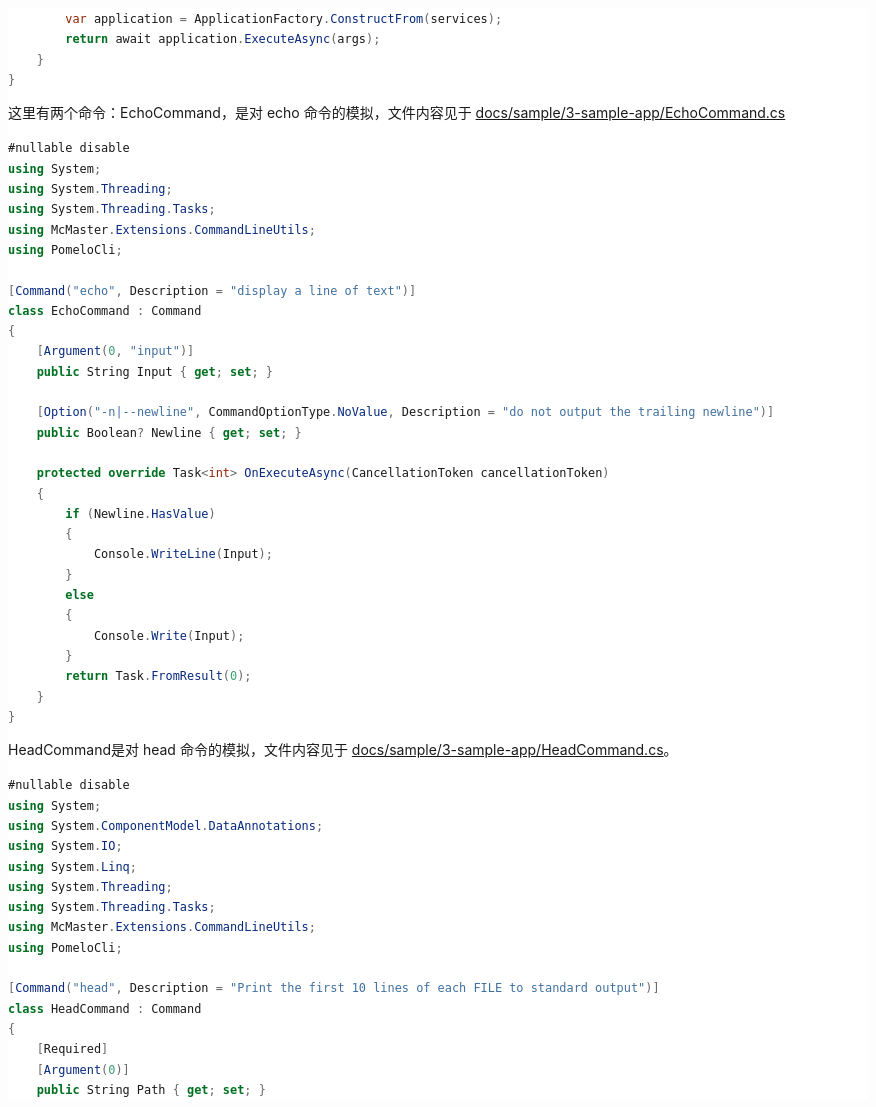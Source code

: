 ```c#
        var application = ApplicationFactory.ConstructFrom(services);
        return await application.ExecuteAsync(args);
    }
}
```

这里有两个命令：EchoCommand，是对 echo 命令的模拟，文件内容见于 [docs/sample/3-sample-app/EchoCommand.cs](docs/sample/3-sample-app/EchoCommand.cs)

```c#
#nullable disable
using System;
using System.Threading;
using System.Threading.Tasks;
using McMaster.Extensions.CommandLineUtils;
using PomeloCli;

[Command("echo", Description = "display a line of text")]
class EchoCommand : Command
{
    [Argument(0, "input")]
    public String Input { get; set; }

    [Option("-n|--newline", CommandOptionType.NoValue, Description = "do not output the trailing newline")]
    public Boolean? Newline { get; set; }

    protected override Task<int> OnExecuteAsync(CancellationToken cancellationToken)
    {
        if (Newline.HasValue)
        {
            Console.WriteLine(Input);
        }
        else
        {
            Console.Write(Input);
        }
        return Task.FromResult(0);
    }
}

```

HeadCommand是对 head 命令的模拟，文件内容见于 [docs/sample/3-sample-app/HeadCommand.cs](docs/sample/3-sample-app/HeadCommand.cs)。

```c#
#nullable disable
using System;
using System.ComponentModel.DataAnnotations;
using System.IO;
using System.Linq;
using System.Threading;
using System.Threading.Tasks;
using McMaster.Extensions.CommandLineUtils;
using PomeloCli;

[Command("head", Description = "Print the first 10 lines of each FILE to standard output")]
class HeadCommand : Command
{
    [Required]
    [Argument(0)]
    public String Path { get; set; }

```